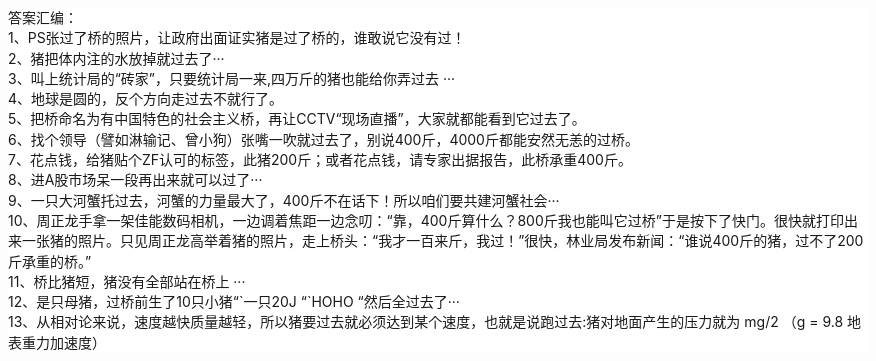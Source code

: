<div id="_mcePaste">
  答案汇编：
</div>

<div id="_mcePaste">
  1、PS张过了桥的照片，让政府出面证实猪是过了桥的，谁敢说它没有过！
</div>

<div id="_mcePaste">
  2、猪把体内注的水放掉就过去了···
</div>

<div id="_mcePaste">
  3、叫上统计局的“砖家”，只要统计局一来,四万斤的猪也能给你弄过去 ···
</div>

<div id="_mcePaste">
  4、地球是圆的，反个方向走过去不就行了。
</div>

<div id="_mcePaste">
  5、把桥命名为有中国特色的社会主义桥，再让CCTV“现场直播”，大家就都能看到它过去了。
</div>

<div id="_mcePaste">
  6、找个领导（譬如淋输记、曾小狗）张嘴一吹就过去了，别说400斤，4000斤都能安然无恙的过桥。
</div>

<div id="_mcePaste">
  7、花点钱，给猪贴个ZF认可的标签，此猪200斤；或者花点钱，请专家出据报告，此桥承重400斤。
</div>

<div id="_mcePaste">
  8、进A股市场呆一段再出来就可以过了···
</div>

<div id="_mcePaste">
  9、一只大河蟹托过去，河蟹的力量最大了，400斤不在话下！所以咱们要共建河蟹社会···
</div>

<div id="_mcePaste">
  10、周正龙手拿一架佳能数码相机，一边调着焦距一边念叨：“靠，400斤算什么？800斤我也能叫它过桥”于是按下了快门。很快就打印出来一张猪的照片。只见周正龙高举着猪的照片，走上桥头：“我才一百来斤，我过！”很快，林业局发布新闻：“谁说400斤的猪，过不了200斤承重的桥。”
</div>

<div id="_mcePaste">
  11、桥比猪短，猪没有全部站在桥上 ···
</div>

<div id="_mcePaste">
  12、是只母猪，过桥前生了10只小猪“`一只20J “`HOHO “然后全过去了···
</div>

<div id="_mcePaste">
  13、从相对论来说，速度越快质量越轻，所以猪要过去就必须达到某个速度，也就是说跑过去:猪对地面产生的压力就为 mg/2 （g = 9.8 地表重力加速度）
</div>
